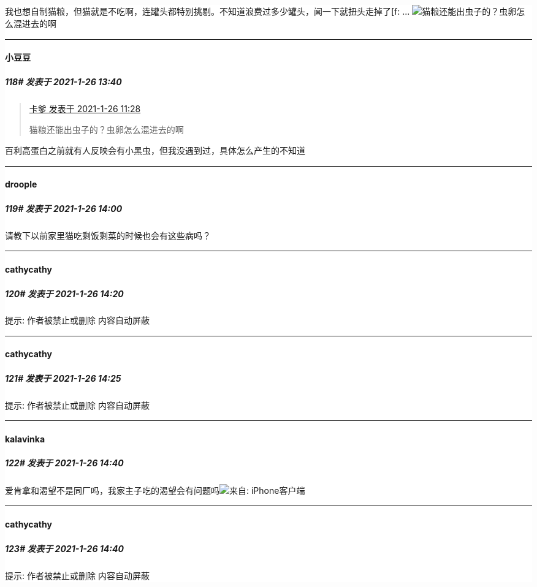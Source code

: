 我也想自制猫粮，但猫就是不吃啊，连罐头都特别挑剔。不知道浪费过多少罐头，闻一下就扭头走掉了[f: ...</blockquote>
<img src="https://static.saraba1st.com/image/smiley/face2017/099.png" referrerpolicy="no-referrer">猫粮还能出虫子的？虫卵怎么混进去的啊


-----

####  小豆豆  
##### 118#       发表于 2021-1-26 13:40


<blockquote><a href="httphttps://bbs.saraba1st.com/2b/forum.php?mod=redirect&amp;goto=findpost&amp;pid=50147763&amp;ptid=1984532" target="_blank">卡爹 发表于 2021-1-26 11:28</a>

猫粮还能出虫子的？虫卵怎么混进去的啊</blockquote>
百利高蛋白之前就有人反映会有小黑虫，但我没遇到过，具体怎么产生的不知道


-----

####  droople  
##### 119#       发表于 2021-1-26 14:00


请教下以前家里猫吃剩饭剩菜的时候也会有这些病吗？


-----

####  cathycathy  
##### 120#       发表于 2021-1-26 14:20

提示: 作者被禁止或删除 内容自动屏蔽


-----

####  cathycathy  
##### 121#       发表于 2021-1-26 14:25

提示: 作者被禁止或删除 内容自动屏蔽


-----

####  kalavinka  
##### 122#       发表于 2021-1-26 14:40


爱肯拿和渴望不是同厂吗，我家主子吃的渴望会有问题吗<img src="https://static.saraba1st.com/image/smiley/face2017/112.png" referrerpolicy="no-referrer">来自: iPhone客户端


-----

####  cathycathy  
##### 123#       发表于 2021-1-26 14:40

提示: 作者被禁止或删除 内容自动屏蔽
